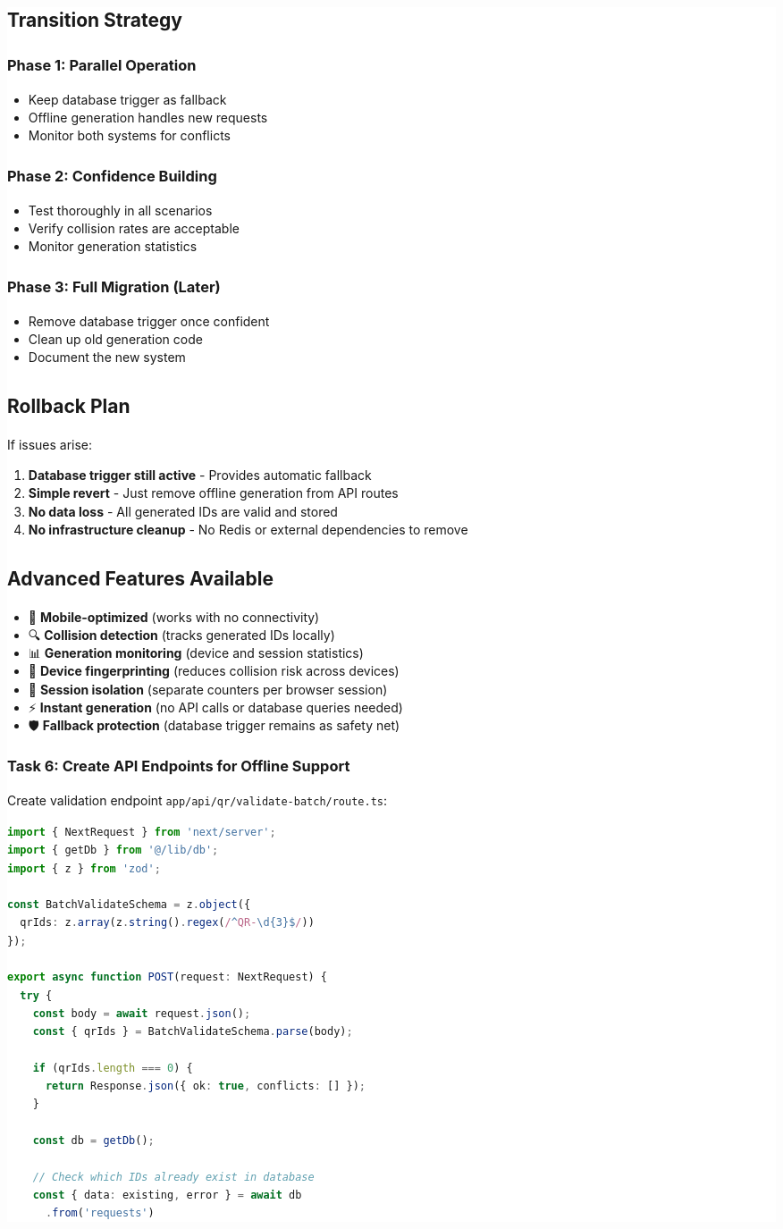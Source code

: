 ## Transition Strategy

### Phase 1: Parallel Operation
- Keep database trigger as fallback
- Offline generation handles new requests
- Monitor both systems for conflicts

### Phase 2: Confidence Building
- Test thoroughly in all scenarios
- Verify collision rates are acceptable
- Monitor generation statistics

### Phase 3: Full Migration (Later)
- Remove database trigger once confident
- Clean up old generation code
- Document the new system

## Rollback Plan

If issues arise:
1. **Database trigger still active** - Provides automatic fallback
2. **Simple revert** - Just remove offline generation from API routes
3. **No data loss** - All generated IDs are valid and stored
4. **No infrastructure cleanup** - No Redis or external dependencies to remove

## Advanced Features Available

- 📱 **Mobile-optimized** (works with no connectivity)
- 🔍 **Collision detection** (tracks generated IDs locally)
- 📊 **Generation monitoring** (device and session statistics)
- 🎯 **Device fingerprinting** (reduces collision risk across devices)
- 🔄 **Session isolation** (separate counters per browser session)
- ⚡ **Instant generation** (no API calls or database queries needed)
- 🛡️ **Fallback protection** (database trigger remains as safety net)

### Task 6: Create API Endpoints for Offline Support

Create validation endpoint `app/api/qr/validate-batch/route.ts`:

```typescript
import { NextRequest } from 'next/server';
import { getDb } from '@/lib/db';
import { z } from 'zod';

const BatchValidateSchema = z.object({
  qrIds: z.array(z.string().regex(/^QR-\d{3}$/))
});

export async function POST(request: NextRequest) {
  try {
    const body = await request.json();
    const { qrIds } = BatchValidateSchema.parse(body);
    
    if (qrIds.length === 0) {
      return Response.json({ ok: true, conflicts: [] });
    }
    
    const db = getDb();
    
    // Check which IDs already exist in database
    const { data: existing, error } = await db
      .from('requests')
```